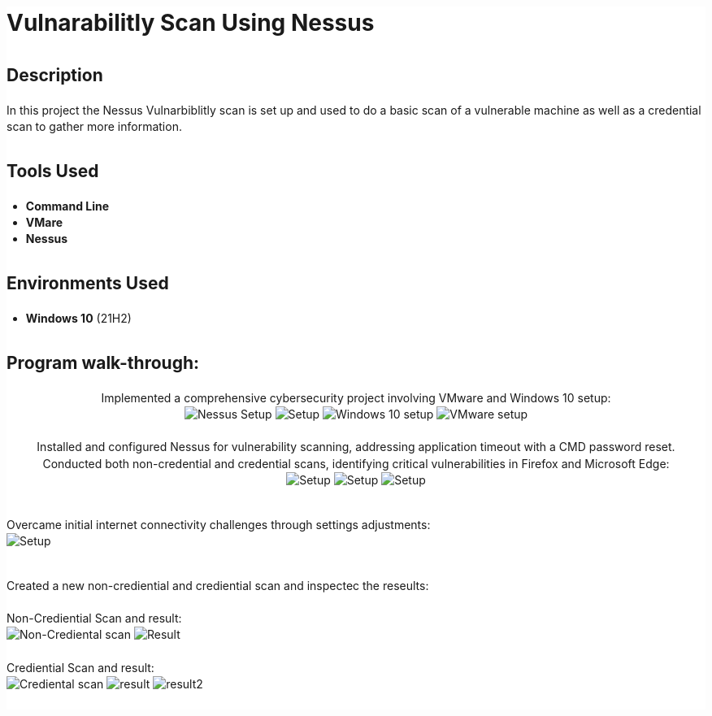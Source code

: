 <h1>Vulnarabilitly Scan Using Nessus </h1>

<h2>Description</h2>
In this project the Nessus Vulnarbiblitly scan is set up and used to do a basic scan of a vulnerable machine as well as a credential scan to gather more information. 
<br />


<h2>Tools Used</h2>

- <b>Command Line</b> 
- <b>VMare</b>
- <b> Nessus </b>


<h2>Environments Used </h2>

- <b>Windows 10</b> (21H2)

<h2>Program walk-through:</h2>

<p align="center">
Implemented a comprehensive cybersecurity project involving VMware and Windows 10 setup: <br/>
<img src="https://i.imgur.com/h52pUeY.png" height="80%" width="80%" alt="Nessus Setup"/>
<img src="https://i.imgur.com/vnK40gL.png" height="80%" width="80%" alt="Setup"/>
<img src="https://i.imgur.com/0Rqqdjh.png" height="80%" width="80%" alt="Windows 10 setup"/>
<img src="https://imgur.com/8Fm6C0g.png" height="80%" width="80%" alt="VMware setup"/>
<br />
<br />
Installed and configured Nessus for vulnerability scanning, addressing application timeout with a CMD password reset. <br/> Conducted both non-credential and credential scans, identifying critical vulnerabilities in Firefox and Microsoft Edge: <br/>
<img src="https://i.imgur.com/HQXDFUg.png" height="80%" width="80%" alt="Setup"/>
<img src="https://i.imgur.com/nu9hb4I.png" height="80%" width="80%" alt="Setup"/>
<img src="https://i.imgur.com/mOFJtD2.png" height="80%" width="80%" alt="Setup"/> 
<br />
<br />
  
Overcame initial internet connectivity challenges through settings adjustments:  <br/>
<img src="https://i.imgur.com/YjV4oDb.png" height="80%" width="80%" alt="Setup"/>
<br />
<br />

Created a new non-crediential and crediential scan and inspectec the reseults: <br/>
<br/>
Non-Crediential Scan and result: <br/>
<img src="https://i.imgur.com/QMQR07A.png" height="80%" width="80%" alt="Non-Crediental scan"/>
<img src="https://i.imgur.com/R2gBrNB.png" height="80%" width="80%" alt="Result"/>
<br/>
<br/>
Crediential Scan and result: <br/>
<img src="https://i.imgur.com/QV3Sh9O.png" height="80%" width="80%" alt="Crediental scan"/>
<img src="https://i.imgur.com/Jd8BsBr.png" height="80%" width="80%" alt="result"/>
<img src="https://i.imgur.com/UnLNp2t.png" height="80%" width="80%" alt="result2"/>
<br/>
<br/>
